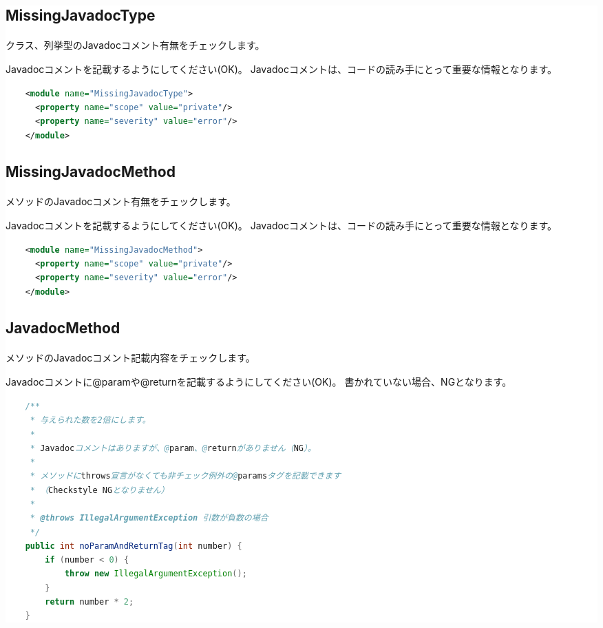 ## MissingJavadocType

クラス、列挙型のJavadocコメント有無をチェックします。

Javadocコメントを記載するようにしてください(OK)。
Javadocコメントは、コードの読み手にとって重要な情報となります。

```xml
    <module name="MissingJavadocType">
      <property name="scope" value="private"/>
      <property name="severity" value="error"/>
    </module>
```

##  MissingJavadocMethod

メソッドのJavadocコメント有無をチェックします。

Javadocコメントを記載するようにしてください(OK)。
Javadocコメントは、コードの読み手にとって重要な情報となります。


```xml
    <module name="MissingJavadocMethod">
      <property name="scope" value="private"/>
      <property name="severity" value="error"/>
    </module>
```


## JavadocMethod

メソッドのJavadocコメント記載内容をチェックします。

Javadocコメントに@paramや@returnを記載するようにしてください(OK)。
書かれていない場合、NGとなります。



```java
    /**
     * 与えられた数を2倍にします。
     *
     * Javadocコメントはありますが、@param、@returnがありません（NG）。
     *
     * メソッドにthrows宣言がなくても非チェック例外の@paramsタグを記載できます
     * （Checkstyle NGとなりません）
     *
     * @throws IllegalArgumentException 引数が負数の場合
     */
    public int noParamAndReturnTag(int number) {
        if (number < 0) {
            throw new IllegalArgumentException();
        }
        return number * 2;
    }
```
